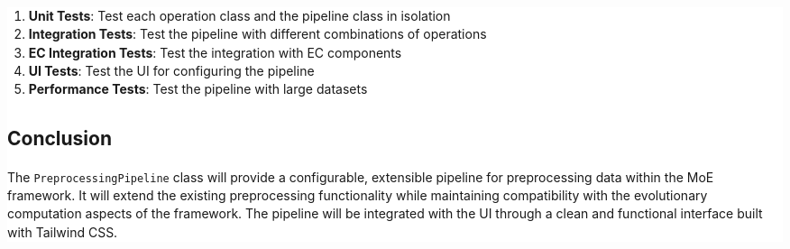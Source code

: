 1. **Unit Tests**: Test each operation class and the pipeline class in isolation
2. **Integration Tests**: Test the pipeline with different combinations of operations
3. **EC Integration Tests**: Test the integration with EC components
4. **UI Tests**: Test the UI for configuring the pipeline
5. **Performance Tests**: Test the pipeline with large datasets

## Conclusion

The `PreprocessingPipeline` class will provide a configurable, extensible pipeline for preprocessing data within the MoE framework. It will extend the existing preprocessing functionality while maintaining compatibility with the evolutionary computation aspects of the framework. The pipeline will be integrated with the UI through a clean and functional interface built with Tailwind CSS.
